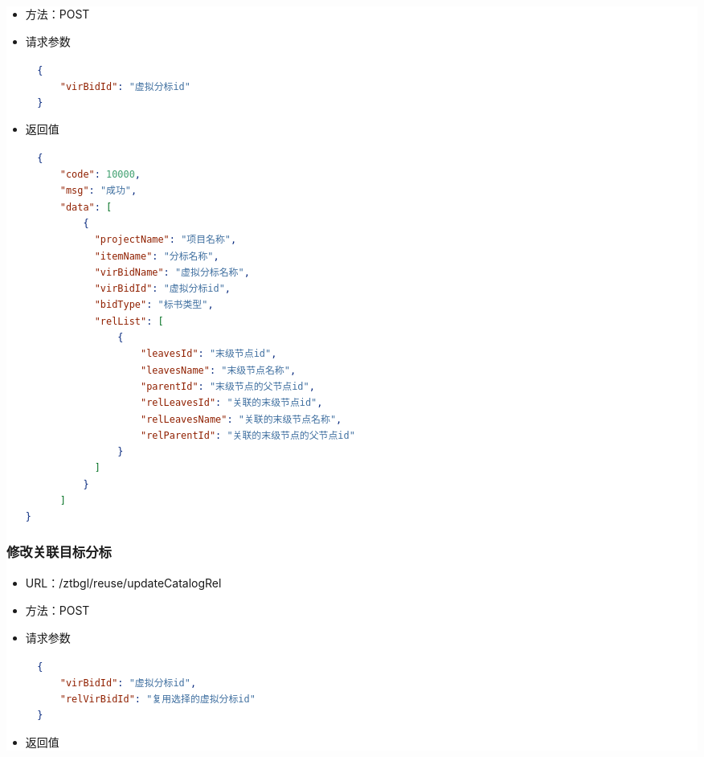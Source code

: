 - 方法：POST

- 请求参数

    ```json
      {
          "virBidId": "虚拟分标id"
      }
    ```

- 返回值

    ```json
      {
          "code": 10000,
          "msg": "成功",
          "data": [
              {
          		"projectName": "项目名称",
    	      	"itemName": "分标名称",
        	  	"virBidName": "虚拟分标名称",
        	  	"virBidId": "虚拟分标id",
        	  	"bidType": "标书类型",
                "relList": [
                    {
                        "leavesId": "末级节点id",
                        "leavesName": "末级节点名称",
                        "parentId": "末级节点的父节点id",
                        "relLeavesId": "关联的末级节点id",
                        "relLeavesName": "关联的末级节点名称",
                        "relParentId": "关联的末级节点的父节点id"
                    }
                ]
              }
          ]
    }
    ```



### 修改关联目标分标

- URL：/ztbgl/reuse/updateCatalogRel

- 方法：POST

- 请求参数

    ```json
      {
          "virBidId": "虚拟分标id",
          "relVirBidId": "复用选择的虚拟分标id"
      }
    ```

- 返回值
